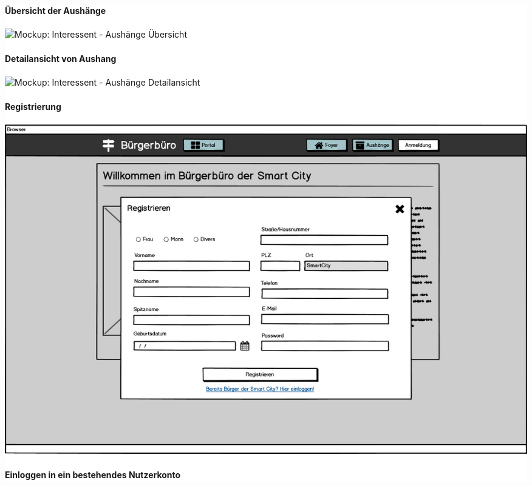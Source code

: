 #### Übersicht der Aushänge

![Mockup: Interessent - Aushänge Übersicht](./img/mockups/Interessent_Aushänge.png)

#### Detailansicht von Aushang

![Mockup: Interessent - Aushänge Detailansicht](./img/mockups/Interessent_Aushänge_Detail.png)

#### Registrierung

![Mockup: Interessent - Registrierung](./img/mockups/Foyer_Anmeldung.png)

#### Einloggen in ein bestehendes Nutzerkonto
